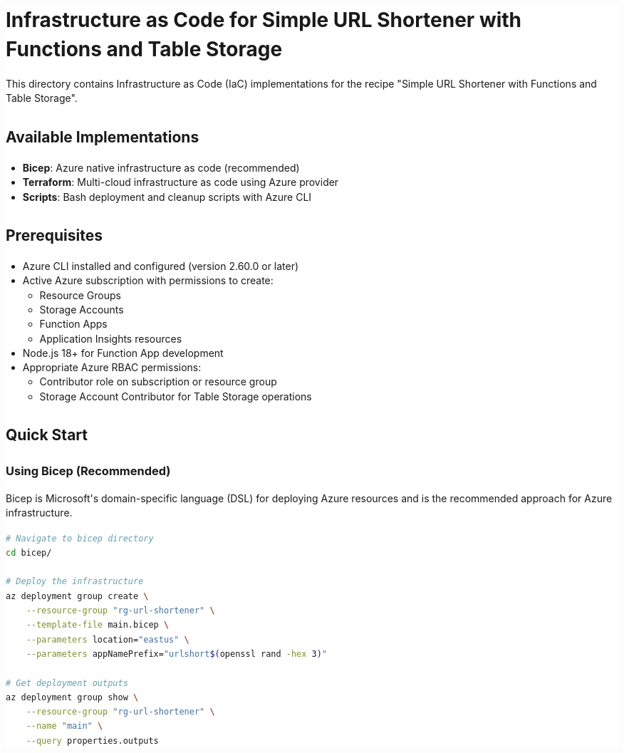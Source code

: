 # Infrastructure as Code for Simple URL Shortener with Functions and Table Storage

This directory contains Infrastructure as Code (IaC) implementations for the recipe "Simple URL Shortener with Functions and Table Storage".

## Available Implementations

- **Bicep**: Azure native infrastructure as code (recommended)
- **Terraform**: Multi-cloud infrastructure as code using Azure provider
- **Scripts**: Bash deployment and cleanup scripts with Azure CLI

## Prerequisites

- Azure CLI installed and configured (version 2.60.0 or later)
- Active Azure subscription with permissions to create:
  - Resource Groups
  - Storage Accounts
  - Function Apps
  - Application Insights resources
- Node.js 18+ for Function App development
- Appropriate Azure RBAC permissions:
  - Contributor role on subscription or resource group
  - Storage Account Contributor for Table Storage operations

## Quick Start

### Using Bicep (Recommended)

Bicep is Microsoft's domain-specific language (DSL) for deploying Azure resources and is the recommended approach for Azure infrastructure.

```bash
# Navigate to bicep directory
cd bicep/

# Deploy the infrastructure
az deployment group create \
    --resource-group "rg-url-shortener" \
    --template-file main.bicep \
    --parameters location="eastus" \
    --parameters appNamePrefix="urlshort$(openssl rand -hex 3)"

# Get deployment outputs
az deployment group show \
    --resource-group "rg-url-shortener" \
    --name "main" \
    --query properties.outputs
```
